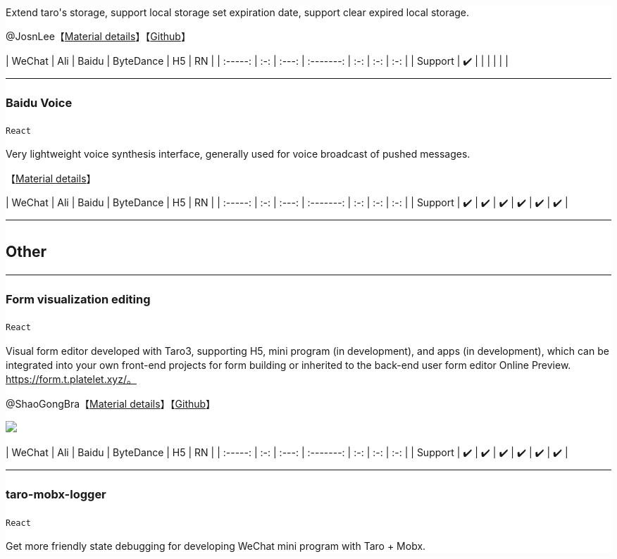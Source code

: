 Extend taro's storage, support local storage set expiration date, support clear expired local storage.

@JosnLee【[Material details](https://taro-ext.jd.com/plugin/view/5f14fed938dabd4991e19af4)】【[Github](https://github.com/JosnLee/taro-storage)】

| WeChat  | Ali | Baidu | ByteDance | H5  | RN  |
| :-----: | :-: | :---: | :-------: | :-: | :-: | :-: |
| Support | ✔️  |       |           |     |     |     |

---

### Baidu Voice

`React`

Very lightweight voice synthesis interface, generally used for voice broadcast of pushed messages.

【[Material details](https://taro-ext.jd.com/plugin/view/5ed99ef0be897edf72b35e47)】

| WeChat  | Ali | Baidu | ByteDance | H5  | RN  |
| :-----: | :-: | :---: | :-------: | :-: | :-: | :-: |
| Support | ✔️  |  ✔️   |    ✔️     | ✔️  | ✔️  | ✔️  |

---

## Other

---

### Form visualization editing

`React`

Visual form editor developed with Taro3, supporting H5, mini program (in development), and apps (in development), which can be integrated into your own front-end projects for form building or inherited to the back-end user form editor Online Preview. https://form.t.platelet.xyz/。

@ShaoGongBra【[Material details](https://taro-ext.jd.com/plugin/view/5fe2f5f07684a858dfc2307f)】【[Github](https://github.com/ShaoGongBra/taro-form)】

<img src="https://img10.360buyimg.com/img/jfs/t1/144964/5/19729/164594/5fe2f583E1d09bd60/7e846811c2b77331.jpg!q60.webp" width="600px" />

| WeChat  | Ali | Baidu | ByteDance | H5  | RN  |
| :-----: | :-: | :---: | :-------: | :-: | :-: | :-: |
| Support | ✔️  |  ✔️   |    ✔️     | ✔️  | ✔️  | ✔️  |

---

### taro-mobx-logger

`React`

Get more friendly state debugging for developing WeChat mini program with Taro + Mobx.
